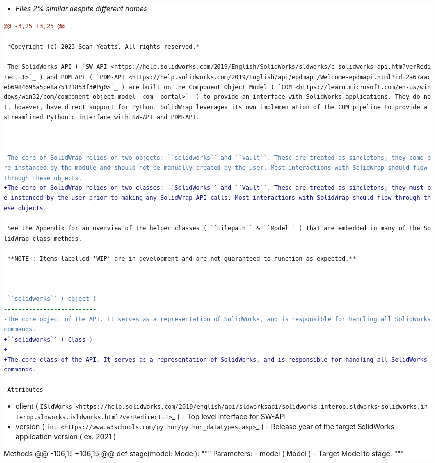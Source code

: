  * *Files 2% similar despite different names*

```diff
@@ -3,25 +3,25 @@
 
 *Copyright (c) 2023 Sean Yeatts. All rights reserved.*
 
 The SolidWorks API ( `SW-API <https://help.solidworks.com/2019/English/SolidWorks/sldworks/c_solidworks_api.htm?verRedirect=1>`_ ) and PDM API ( `PDM-API <https://help.solidworks.com/2019/English/api/epdmapi/Welcome-epdmapi.html?id=2a67aaceb6984695a5ce8a75121853f3#Pg0>`_ ) are built on the Component Object Model ( `COM <https://learn.microsoft.com/en-us/windows/win32/com/component-object-model--com--portal>`_ ) to provide an interface with SolidWorks applications. They do not, however, have direct support for Python. SolidWrap leverages its own implementation of the COM pipeline to provide a streamlined Pythonic interface with SW-API and PDM-API.
 
 ----
 
-The core of SolidWrap relies on two objects: ``solidworks`` and ``vault``. These are treated as singletons; they come pre-instanced by the module and should not be manually created by the user. Most interactions with SolidWrap should flow through these objects.
+The core of SolidWrap relies on two classes: ``SolidWorks`` and ``Vault``. These are treated as singletons; they must be instanced by the user prior to making any SolidWrap API calls. Most interactions with SolidWrap should flow through these objects.
 
 See the Appendix for an overview of the helper classes ( ``Filepath`` & ``Model`` ) that are embedded in many of the SolidWrap class methods.
 
 **NOTE : Items labelled 'WIP' are in development and are not guaranteed to function as expected.**
 
 ----
 
-``solidworks`` ( object )
--------------------------
-The core object of the API. It serves as a representation of SolidWorks, and is responsible for handling all SolidWorks commands.
+``solidworks`` ( Class )
+------------------------
+The core class of the API. It serves as a representation of SolidWorks, and is responsible for handling all SolidWorks commands.
 
 Attributes
 ``````````
 - client ( `ISldWorks <https://help.solidworks.com/2019/english/api/sldworksapi/solidworks.interop.sldworks~solidworks.interop.sldworks.isldworks.html?verRedirect=1>`_ ) - Top level interface for SW-API
 - version ( `int <https://www.w3schools.com/python/python_datatypes.asp>`_ ) - Release year of the target SolidWorks application version ( ex. 2021 )
 
 Methods
@@ -106,15 +106,15 @@
   def stage(model: Model):
     """
     Parameters:
       - model ( Model ) - Target Model to stage.
     """
 